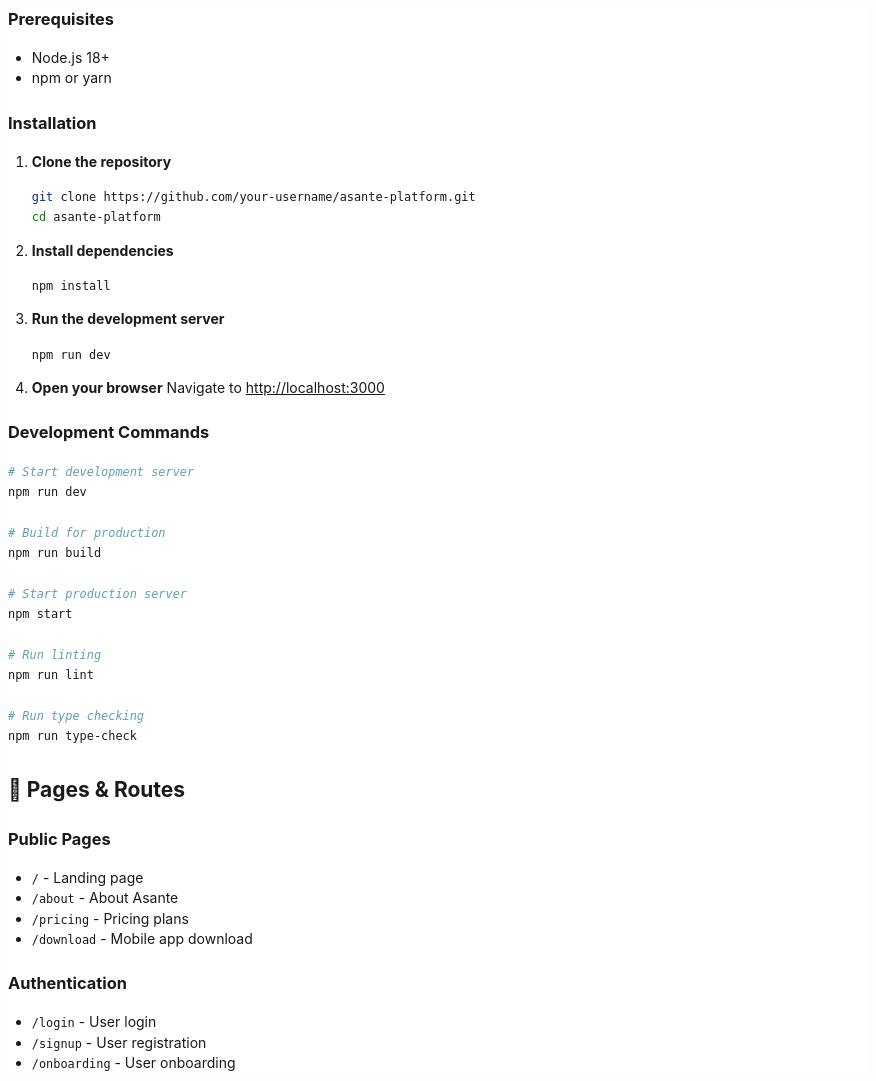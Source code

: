 ### Prerequisites
- Node.js 18+ 
- npm or yarn

### Installation

1. **Clone the repository**
   ```bash
   git clone https://github.com/your-username/asante-platform.git
   cd asante-platform
   ```

2. **Install dependencies**
   ```bash
   npm install
   ```

3. **Run the development server**
   ```bash
   npm run dev
   ```

4. **Open your browser**
   Navigate to [http://localhost:3000](http://localhost:3000)

### Development Commands

```bash
# Start development server
npm run dev

# Build for production
npm run build

# Start production server
npm start

# Run linting
npm run lint

# Run type checking
npm run type-check
```

## 📱 Pages & Routes

### Public Pages
- `/` - Landing page
- `/about` - About Asante
- `/pricing` - Pricing plans
- `/download` - Mobile app download

### Authentication
- `/login` - User login
- `/signup` - User registration
- `/onboarding` - User onboarding
